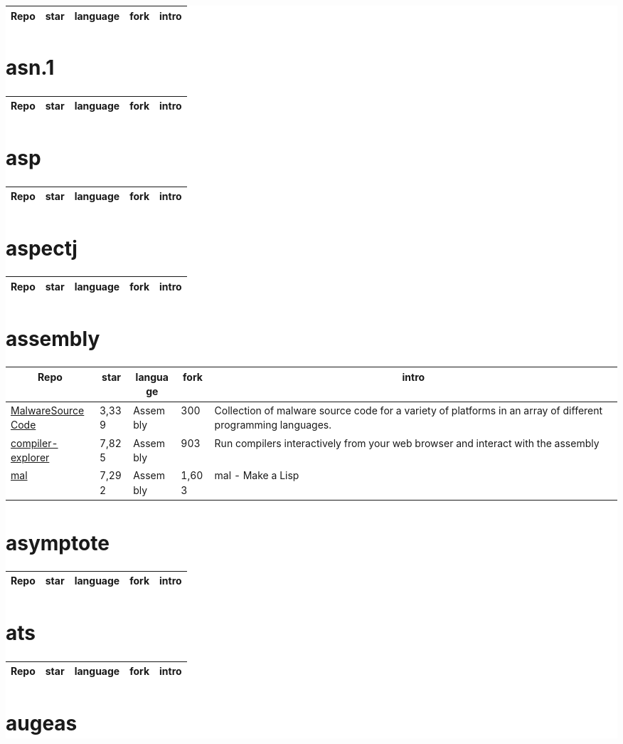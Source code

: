 Repo|star|language|fork|intro
-|-|-|-|-



# asn.1

Repo|star|language|fork|intro
-|-|-|-|-



# asp

Repo|star|language|fork|intro
-|-|-|-|-



# aspectj

Repo|star|language|fork|intro
-|-|-|-|-



# assembly

Repo|star|language|fork|intro
-|-|-|-|-
[MalwareSourceCode](https://github.com/vxunderground/MalwareSourceCode)|3,339|Assembly|300|Collection of malware source code for a variety of platforms in an array of different programming languages.
[compiler-explorer](https://github.com/compiler-explorer/compiler-explorer)|7,825|Assembly|903|Run compilers interactively from your web browser and interact with the assembly
[mal](https://github.com/kanaka/mal)|7,292|Assembly|1,603|mal - Make a Lisp


# asymptote

Repo|star|language|fork|intro
-|-|-|-|-



# ats

Repo|star|language|fork|intro
-|-|-|-|-



# augeas
